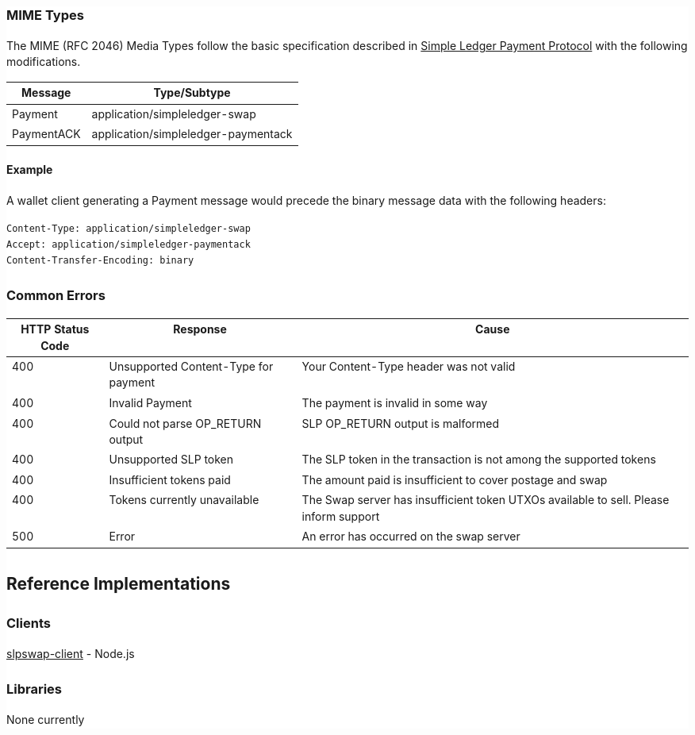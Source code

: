 
### MIME Types

The MIME (RFC 2046) Media Types follow the basic specification described in [Simple Ledger Payment Protocol](https://github.com/simpleledger/slp-specifications/blob/master/slp-payment-protocol.md) with the following modifications.

| Message  | Type/Subtype                                  |
| ------------ | ------------------------------------------|
| Payment      | application/simpleledger-swap          |
| PaymentACK      | application/simpleledger-paymentack    |

#### Example

A wallet client generating a Payment message would precede the binary message data with the following headers:

``Content-Type: application/simpleledger-swap``</br>
``Accept: application/simpleledger-paymentack``</br>
``Content-Transfer-Encoding: binary``</br>


### Common Errors

| HTTP Status Code | Response | Cause |
|---|---|---|
| 400 | Unsupported Content-Type for payment | Your Content-Type header was not valid |
| 400 | Invalid Payment | The payment is invalid in some way |
| 400 | Could not parse OP_RETURN output | SLP OP_RETURN output is malformed |
| 400 | Unsupported SLP token | The SLP token in the transaction is not among the supported tokens |
| 400 | Insufficient tokens paid | The amount paid is insufficient to cover postage and swap |
| 400 | Tokens currently unavailable | The Swap server has insufficient token UTXOs available to sell. Please inform support |
| 500 | Error | An error has occurred on the swap server |


## Reference Implementations

### Clients
[slpswap-client](https://github.com/vinarmani/slpswap-client) - Node.js

### Libraries
None currently

